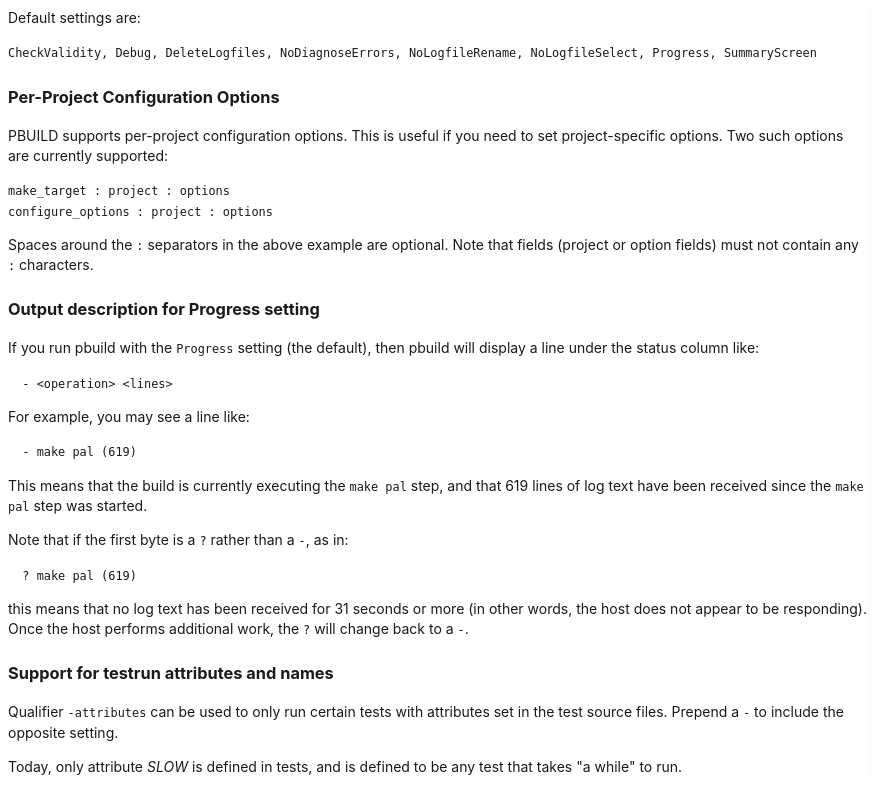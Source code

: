 Default settings are:

```
CheckValidity, Debug, DeleteLogfiles, NoDiagnoseErrors, NoLogfileRename, NoLogfileSelect, Progress, SummaryScreen
```


### Per-Project Configuration Options

PBUILD supports per-project configuration options. This is useful if you need
to set project-specific options. Two such options are currently supported:

```
make_target : project : options
configure_options : project : options
```

Spaces around the `:` separators in the above example are optional. Note that
fields (project or option fields) must not contain any `:` characters.


### Output description for Progress setting

If you run pbuild with the `Progress` setting (the default), then pbuild will
display a line under the status column like:

```
  - <operation> <lines>
```

For example, you may see a line like:

```
  - make pal (619)
```

This means that the build is currently executing the `make pal` step, and
that 619 lines of log text have been received since the `make pal` step was
started.

Note that if the first byte is a `?` rather than a `-`, as in:

```
  ? make pal (619)
```

this means that no log text has been received for 31 seconds or more (in other
words, the host does not appear to be responding). Once the host performs
additional work, the `?` will change back to a `-`.


### Support for testrun attributes and names

Qualifier `-attributes` can be used to only run certain tests with attributes set
in the test source files. Prepend a `-` to include the opposite setting.

Today, only attribute *SLOW* is defined in tests, and is defined to be any test
that takes "a while" to run.

